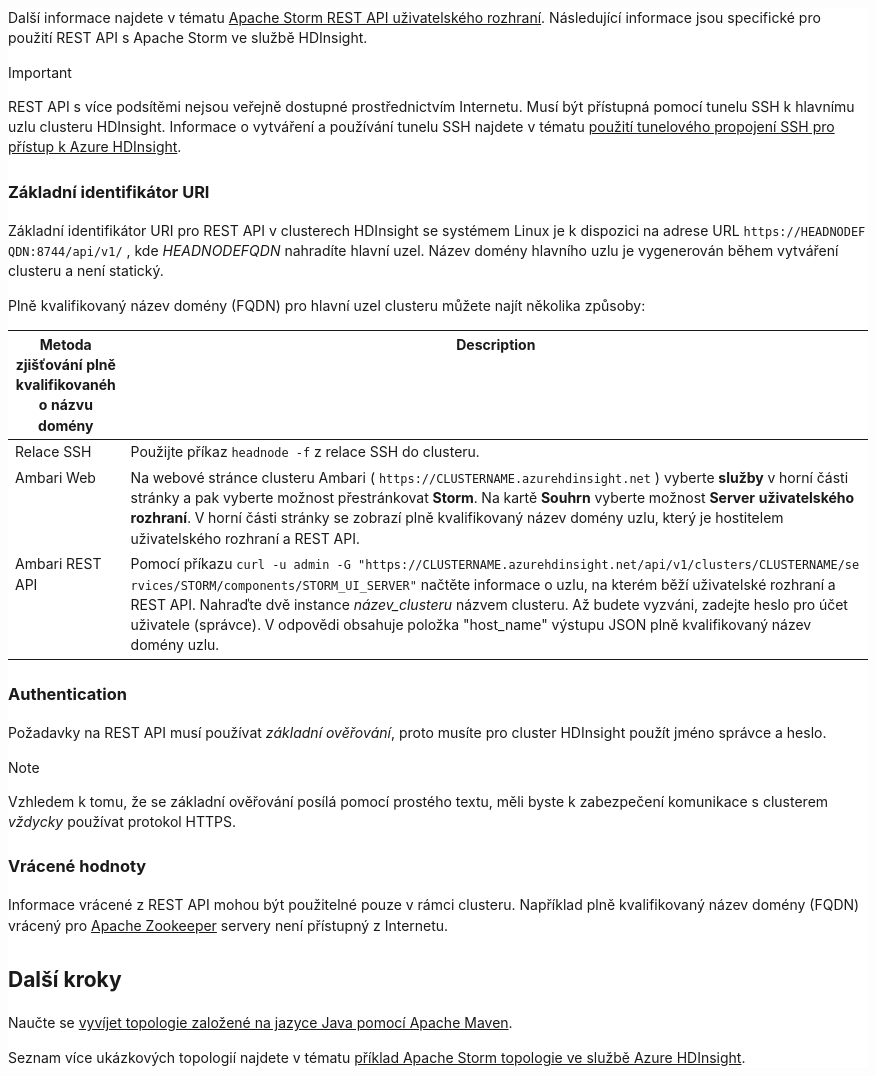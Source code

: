 Další informace najdete v tématu [Apache Storm REST API uživatelského rozhraní](https://storm.apache.org/releases/current/STORM-UI-REST-API.html). Následující informace jsou specifické pro použití REST API s Apache Storm ve službě HDInsight.

> [!IMPORTANT]  
> REST API s více podsítěmi nejsou veřejně dostupné prostřednictvím Internetu. Musí být přístupná pomocí tunelu SSH k hlavnímu uzlu clusteru HDInsight. Informace o vytváření a používání tunelu SSH najdete v tématu [použití tunelového propojení SSH pro přístup k Azure HDInsight](../hdinsight-linux-ambari-ssh-tunnel.md).

### <a name="base-uri"></a>Základní identifikátor URI

Základní identifikátor URI pro REST API v clusterech HDInsight se systémem Linux je k dispozici na adrese URL `https://HEADNODEFQDN:8744/api/v1/` , kde *HEADNODEFQDN* nahradíte hlavní uzel. Název domény hlavního uzlu je vygenerován během vytváření clusteru a není statický.

Plně kvalifikovaný název domény (FQDN) pro hlavní uzel clusteru můžete najít několika způsoby:

| Metoda zjišťování plně kvalifikovaného názvu domény | Description |
| --- | --- |
| Relace SSH | Použijte příkaz `headnode -f` z relace SSH do clusteru. |
| Ambari Web | Na webové stránce clusteru Ambari ( `https://CLUSTERNAME.azurehdinsight.net` ) vyberte **služby** v horní části stránky a pak vyberte možnost přestránkovat **Storm**. Na kartě **Souhrn** vyberte možnost **Server uživatelského rozhraní**. V horní části stránky se zobrazí plně kvalifikovaný název domény uzlu, který je hostitelem uživatelského rozhraní a REST API. |
| Ambari REST API | Pomocí příkazu `curl -u admin -G "https://CLUSTERNAME.azurehdinsight.net/api/v1/clusters/CLUSTERNAME/services/STORM/components/STORM_UI_SERVER"` načtěte informace o uzlu, na kterém běží uživatelské rozhraní a REST API. Nahraďte dvě instance *název_clusteru* názvem clusteru. Až budete vyzváni, zadejte heslo pro účet uživatele (správce). V odpovědi obsahuje položka "host_name" výstupu JSON plně kvalifikovaný název domény uzlu. |

### <a name="authentication"></a>Authentication

Požadavky na REST API musí používat *základní ověřování*, proto musíte pro cluster HDInsight použít jméno správce a heslo.

> [!NOTE]  
> Vzhledem k tomu, že se základní ověřování posílá pomocí prostého textu, měli byste k zabezpečení komunikace s clusterem *vždycky* používat protokol HTTPS.

### <a name="return-values"></a>Vrácené hodnoty

Informace vrácené z REST API mohou být použitelné pouze v rámci clusteru. Například plně kvalifikovaný název domény (FQDN) vrácený pro [Apache Zookeeper](https://zookeeper.apache.org/) servery není přístupný z Internetu.

## <a name="next-steps"></a>Další kroky

Naučte se [vyvíjet topologie založené na jazyce Java pomocí Apache Maven](apache-storm-develop-java-topology.md).

Seznam více ukázkových topologií najdete v tématu [příklad Apache Storm topologie ve službě Azure HDInsight](apache-storm-example-topology.md).
